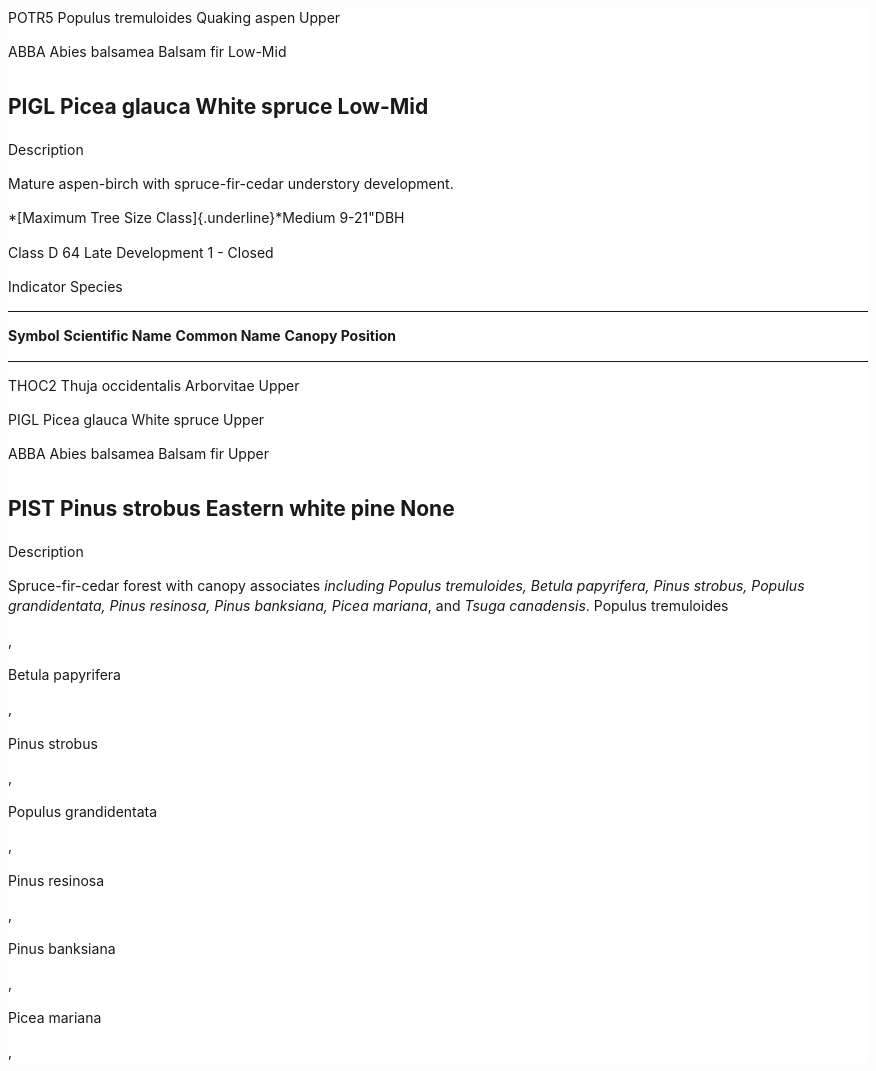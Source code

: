   POTR5        Populus tremuloides    Quaking aspen      Upper

  ABBA         Abies balsamea         Balsam fir         Low-Mid

  PIGL         Picea glauca           White spruce       Low-Mid
  --------------------------------------------------------------------------

Description

Mature aspen-birch with spruce-fir-cedar understory development.

*[Maximum Tree Size Class]{.underline}*Medium 9-21\"DBH

Class D 64 Late Development 1 - Closed

Indicator Species

  -------------------------------------------------------------------------
  **Symbol**   **Scientific Name**  **Common Name**      **Canopy
                                                         Position**
  ------------ -------------------- -------------------- ------------------
  THOC2        Thuja occidentalis   Arborvitae           Upper

  PIGL         Picea glauca         White spruce         Upper

  ABBA         Abies balsamea       Balsam fir           Upper

  PIST         Pinus strobus        Eastern white pine   None
  -------------------------------------------------------------------------

Description

Spruce-fir-cedar forest with canopy associates *including Populus
tremuloides, Betula papyrifera, Pinus strobus, Populus grandidentata,
Pinus resinosa, Pinus banksiana, Picea mariana*, and *Tsuga canadensis*.
Populus tremuloides

,

Betula papyrifera

,

Pinus strobus

,

Populus grandidentata

,

Pinus resinosa

,

Pinus banksiana

,

Picea mariana

,
